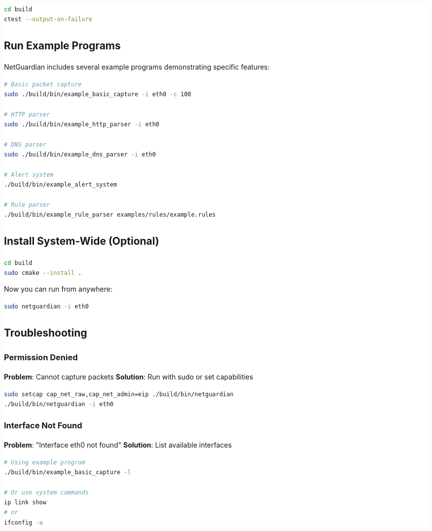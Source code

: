 ```bash
cd build
ctest --output-on-failure
```

## Run Example Programs

NetGuardian includes several example programs demonstrating specific features:

```bash
# Basic packet capture
sudo ./build/bin/example_basic_capture -i eth0 -c 100

# HTTP parser
sudo ./build/bin/example_http_parser -i eth0

# DNS parser
sudo ./build/bin/example_dns_parser -i eth0

# Alert system
./build/bin/example_alert_system

# Rule parser
./build/bin/example_rule_parser examples/rules/example.rules
```

## Install System-Wide (Optional)

```bash
cd build
sudo cmake --install .
```

Now you can run from anywhere:
```bash
sudo netguardian -i eth0
```

## Troubleshooting

### Permission Denied
**Problem**: Cannot capture packets
**Solution**: Run with sudo or set capabilities
```bash
sudo setcap cap_net_raw,cap_net_admin=eip ./build/bin/netguardian
./build/bin/netguardian -i eth0
```

### Interface Not Found
**Problem**: "Interface eth0 not found"
**Solution**: List available interfaces
```bash
# Using example program
./build/bin/example_basic_capture -l

# Or use system commands
ip link show
# or
ifconfig -a
```
